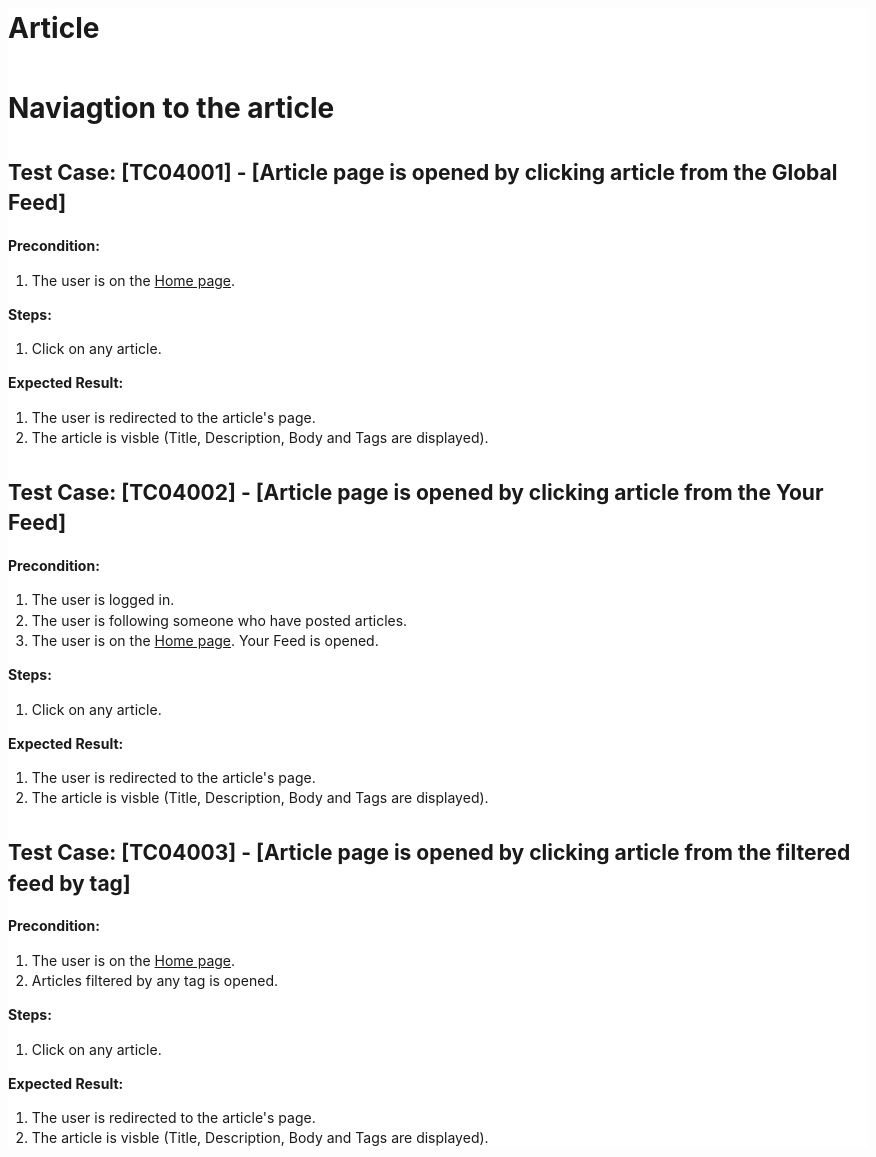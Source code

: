 # Article

# Naviagtion to the article

## Test Case: [TC04001] - [Article page is opened by clicking article from the Global Feed]

**Precondition:**

1. The user is on the [Home page](https://conduit.realworld.how).

**Steps:**

1. Click on any article.

**Expected Result:**

1. The user is redirected to the article's page.
2. The article is visble (Title, Description, Body and Tags are displayed).

## Test Case: [TC04002] - [Article page is opened by clicking article from the Your Feed]

**Precondition:**

1. The user is logged in.
2. The user is following someone who have posted articles.
3. The user is on the [Home page](https://conduit.realworld.how). Your Feed is opened.

**Steps:**

1. Click on any article.

**Expected Result:**

1. The user is redirected to the article's page.
2. The article is visble (Title, Description, Body and Tags are displayed).

## Test Case: [TC04003] - [Article page is opened by clicking article from the filtered feed by tag]

**Precondition:**

1. The user is on the [Home page](https://conduit.realworld.how).
2. Articles filtered by any tag is opened.

**Steps:**

1. Click on any article.

**Expected Result:**

1. The user is redirected to the article's page.
2. The article is visble (Title, Description, Body and Tags are displayed).
